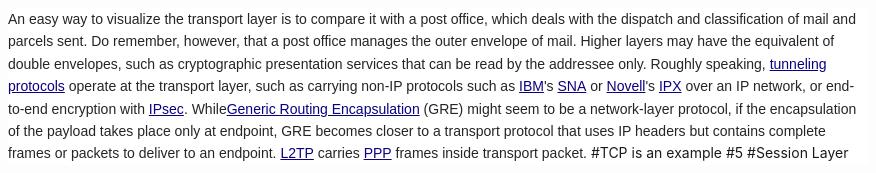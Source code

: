 <span style="color: rgb(37, 37, 37); font-family: sans-serif; line-height: 22.3999996185303px;">An easy way to visualize the transport layer is to compare it with a post office, which deals with the dispatch and classification of mail and parcels sent. Do remember, however, that a post office manages the outer envelope of mail. Higher layers may have the equivalent of double envelopes, such as cryptographic presentation services that can be read by the addressee only. Roughly speaking,&nbsp;</span><a href="https://en.wikipedia.org/wiki/Tunneling_protocol" title="Tunneling protocol" style="color: rgb(11, 0, 128); font-family: sans-serif; line-height: 22.3999996185303px; background-image: none; background-attachment: initial; background-size: initial; background-origin: initial; background-clip: initial; background-position: initial; background-repeat: initial;">tunneling protocols</a><span style="color: rgb(37, 37, 37); font-family: sans-serif; line-height: 22.3999996185303px;">&nbsp;operate at the transport layer, such as carrying non-IP protocols such as&nbsp;</span><a href="https://en.wikipedia.org/wiki/IBM" title="IBM" style="color: rgb(11, 0, 128); font-family: sans-serif; line-height: 22.3999996185303px; background-image: none; background-attachment: initial; background-size: initial; background-origin: initial; background-clip: initial; background-position: initial; background-repeat: initial;">IBM</a><span style="color: rgb(37, 37, 37); font-family: sans-serif; line-height: 22.3999996185303px;">'s&nbsp;</span><a href="https://en.wikipedia.org/wiki/IBM_Systems_Network_Architecture" title="IBM Systems Network Architecture" style="color: rgb(11, 0, 128); font-family: sans-serif; line-height: 22.3999996185303px; background-image: none; background-attachment: initial; background-size: initial; background-origin: initial; background-clip: initial; background-position: initial; background-repeat: initial;">SNA</a><span style="color: rgb(37, 37, 37); font-family: sans-serif; line-height: 22.3999996185303px;">&nbsp;or&nbsp;</span><a href="https://en.wikipedia.org/wiki/Novell" title="Novell" style="color: rgb(11, 0, 128); font-family: sans-serif; line-height: 22.3999996185303px; background-image: none; background-attachment: initial; background-size: initial; background-origin: initial; background-clip: initial; background-position: initial; background-repeat: initial;">Novell</a><span style="color: rgb(37, 37, 37); font-family: sans-serif; line-height: 22.3999996185303px;">'s&nbsp;</span><a href="https://en.wikipedia.org/wiki/Internetwork_Packet_Exchange" title="Internetwork Packet Exchange" style="color: rgb(11, 0, 128); font-family: sans-serif; line-height: 22.3999996185303px; background-image: none; background-attachment: initial; background-size: initial; background-origin: initial; background-clip: initial; background-position: initial; background-repeat: initial;">IPX</a><span style="color: rgb(37, 37, 37); font-family: sans-serif; line-height: 22.3999996185303px;">&nbsp;over an IP network, or end-to-end encryption with&nbsp;</span><a href="https://en.wikipedia.org/wiki/IPsec" title="IPsec" style="color: rgb(11, 0, 128); font-family: sans-serif; line-height: 22.3999996185303px; background-image: none; background-attachment: initial; background-size: initial; background-origin: initial; background-clip: initial; background-position: initial; background-repeat: initial;">IPsec</a><span style="color: rgb(37, 37, 37); font-family: sans-serif; line-height: 22.3999996185303px;">. While</span><a href="https://en.wikipedia.org/wiki/Generic_Routing_Encapsulation" title="Generic Routing Encapsulation" style="color: rgb(11, 0, 128); font-family: sans-serif; line-height: 22.3999996185303px; background-image: none; background-attachment: initial; background-size: initial; background-origin: initial; background-clip: initial; background-position: initial; background-repeat: initial;">Generic Routing Encapsulation</a><span style="color: rgb(37, 37, 37); font-family: sans-serif; line-height: 22.3999996185303px;">&nbsp;(GRE) might seem to be a network-layer protocol, if the encapsulation of the payload takes place only at endpoint, GRE becomes closer to a transport protocol that uses IP headers but contains complete frames or packets to deliver to an endpoint.&nbsp;</span><a href="https://en.wikipedia.org/wiki/Layer_2_Tunneling_Protocol" title="Layer 2 Tunneling Protocol" style="color: rgb(11, 0, 128); font-family: sans-serif; line-height: 22.3999996185303px; background-image: none; background-attachment: initial; background-size: initial; background-origin: initial; background-clip: initial; background-position: initial; background-repeat: initial;">L2TP</a><span style="color: rgb(37, 37, 37); font-family: sans-serif; line-height: 22.3999996185303px;">&nbsp;carries&nbsp;</span><a href="https://en.wikipedia.org/wiki/Point-to-Point_Protocol" title="Point-to-Point Protocol" style="color: rgb(11, 0, 128); font-family: sans-serif; line-height: 22.3999996185303px; background-image: none; background-attachment: initial; background-size: initial; background-origin: initial; background-clip: initial; background-position: initial; background-repeat: initial;">PPP</a><span style="color: rgb(37, 37, 37); font-family: sans-serif; line-height: 22.3999996185303px;">&nbsp;frames inside transport packet.</span>
#TCP is an example
#5
#Session Layer